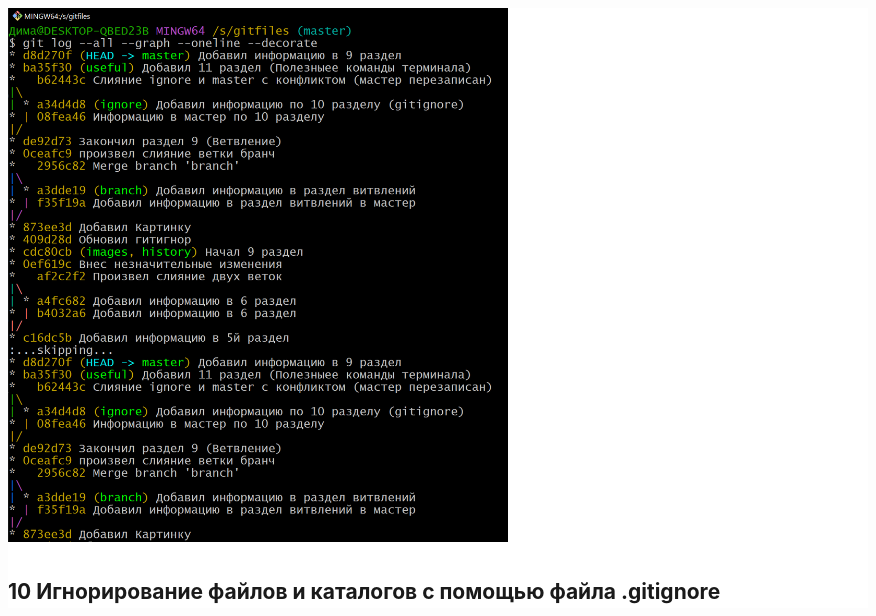 <img src="https://raw.githubusercontent.com/lllekcl7up/GitManual/d2d495805a5dbf655c86b3a0c207b85def7f54b9/images/graph.png" alt="drawing" width="500"/>

## 10 Игнорирование файлов и каталогов с помощью файла .gitignore
